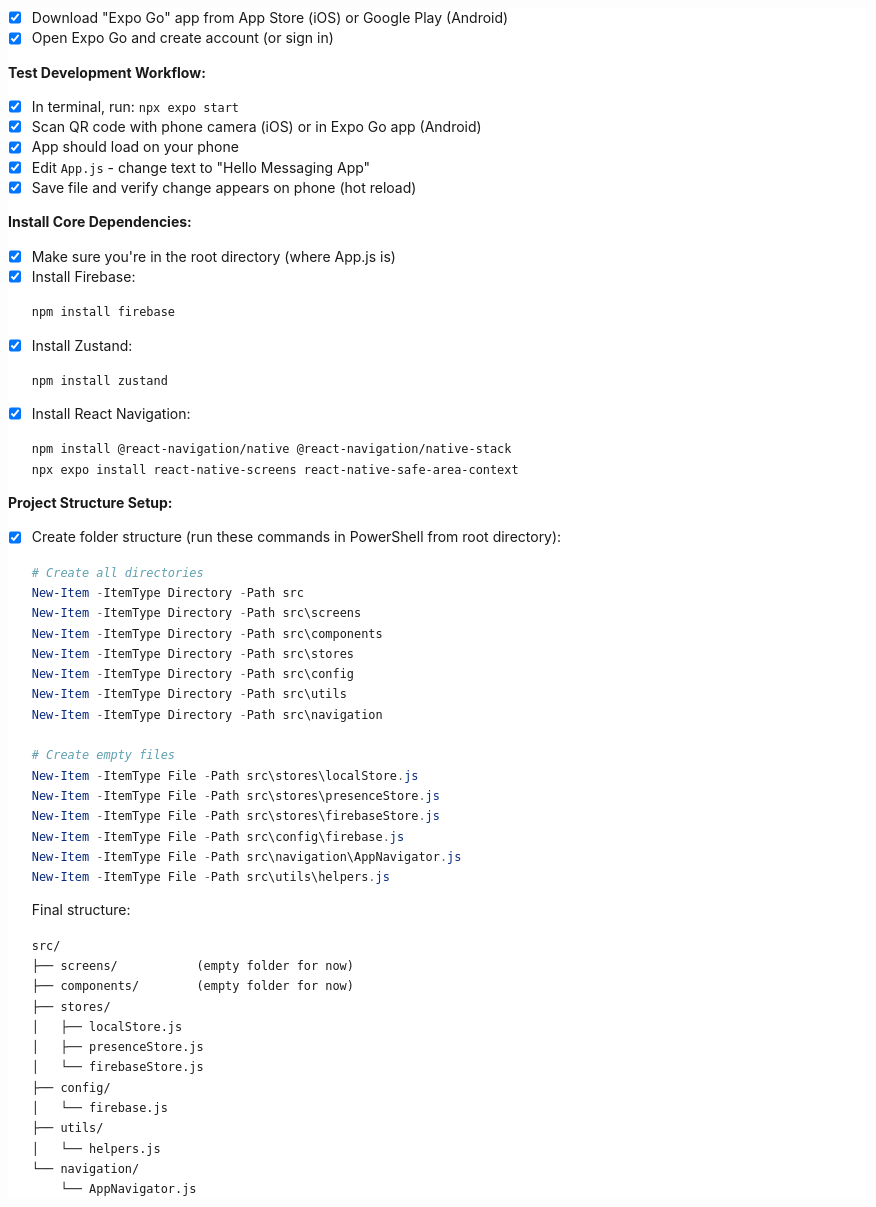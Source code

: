 - [x] Download "Expo Go" app from App Store (iOS) or Google Play (Android)
- [x] Open Expo Go and create account (or sign in)

**Test Development Workflow:**

- [x] In terminal, run: `npx expo start`
- [x] Scan QR code with phone camera (iOS) or in Expo Go app (Android)
- [x] App should load on your phone
- [x] Edit `App.js` - change text to "Hello Messaging App"
- [x] Save file and verify change appears on phone (hot reload)

**Install Core Dependencies:**

- [x] Make sure you're in the root directory (where App.js is)
- [x] Install Firebase:
  ```bash
  npm install firebase
  ```
- [x] Install Zustand:
  ```bash
  npm install zustand
  ```
- [x] Install React Navigation:
  ```bash
  npm install @react-navigation/native @react-navigation/native-stack
  npx expo install react-native-screens react-native-safe-area-context
  ```

**Project Structure Setup:**

- [x] Create folder structure (run these commands in PowerShell from root directory):

  ```powershell
  # Create all directories
  New-Item -ItemType Directory -Path src
  New-Item -ItemType Directory -Path src\screens
  New-Item -ItemType Directory -Path src\components
  New-Item -ItemType Directory -Path src\stores
  New-Item -ItemType Directory -Path src\config
  New-Item -ItemType Directory -Path src\utils
  New-Item -ItemType Directory -Path src\navigation

  # Create empty files
  New-Item -ItemType File -Path src\stores\localStore.js
  New-Item -ItemType File -Path src\stores\presenceStore.js
  New-Item -ItemType File -Path src\stores\firebaseStore.js
  New-Item -ItemType File -Path src\config\firebase.js
  New-Item -ItemType File -Path src\navigation\AppNavigator.js
  New-Item -ItemType File -Path src\utils\helpers.js
  ```

  Final structure:

  ```
  src/
  ├── screens/           (empty folder for now)
  ├── components/        (empty folder for now)
  ├── stores/
  │   ├── localStore.js
  │   ├── presenceStore.js
  │   └── firebaseStore.js
  ├── config/
  │   └── firebase.js
  ├── utils/
  │   └── helpers.js
  └── navigation/
      └── AppNavigator.js
  ```
